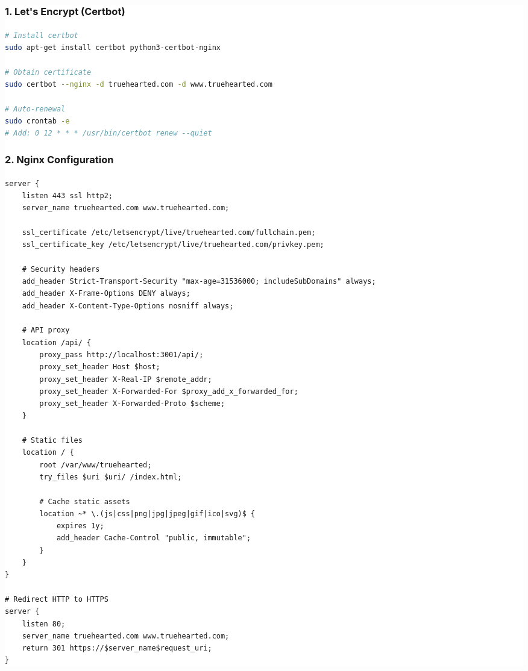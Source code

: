 ### 1. Let's Encrypt (Certbot)
```bash
# Install certbot
sudo apt-get install certbot python3-certbot-nginx

# Obtain certificate
sudo certbot --nginx -d truehearted.com -d www.truehearted.com

# Auto-renewal
sudo crontab -e
# Add: 0 12 * * * /usr/bin/certbot renew --quiet
```

### 2. Nginx Configuration
```nginx
server {
    listen 443 ssl http2;
    server_name truehearted.com www.truehearted.com;

    ssl_certificate /etc/letsencrypt/live/truehearted.com/fullchain.pem;
    ssl_certificate_key /etc/letsencrypt/live/truehearted.com/privkey.pem;

    # Security headers
    add_header Strict-Transport-Security "max-age=31536000; includeSubDomains" always;
    add_header X-Frame-Options DENY always;
    add_header X-Content-Type-Options nosniff always;

    # API proxy
    location /api/ {
        proxy_pass http://localhost:3001/api/;
        proxy_set_header Host $host;
        proxy_set_header X-Real-IP $remote_addr;
        proxy_set_header X-Forwarded-For $proxy_add_x_forwarded_for;
        proxy_set_header X-Forwarded-Proto $scheme;
    }

    # Static files
    location / {
        root /var/www/truehearted;
        try_files $uri $uri/ /index.html;
        
        # Cache static assets
        location ~* \.(js|css|png|jpg|jpeg|gif|ico|svg)$ {
            expires 1y;
            add_header Cache-Control "public, immutable";
        }
    }
}

# Redirect HTTP to HTTPS
server {
    listen 80;
    server_name truehearted.com www.truehearted.com;
    return 301 https://$server_name$request_uri;
}
```

